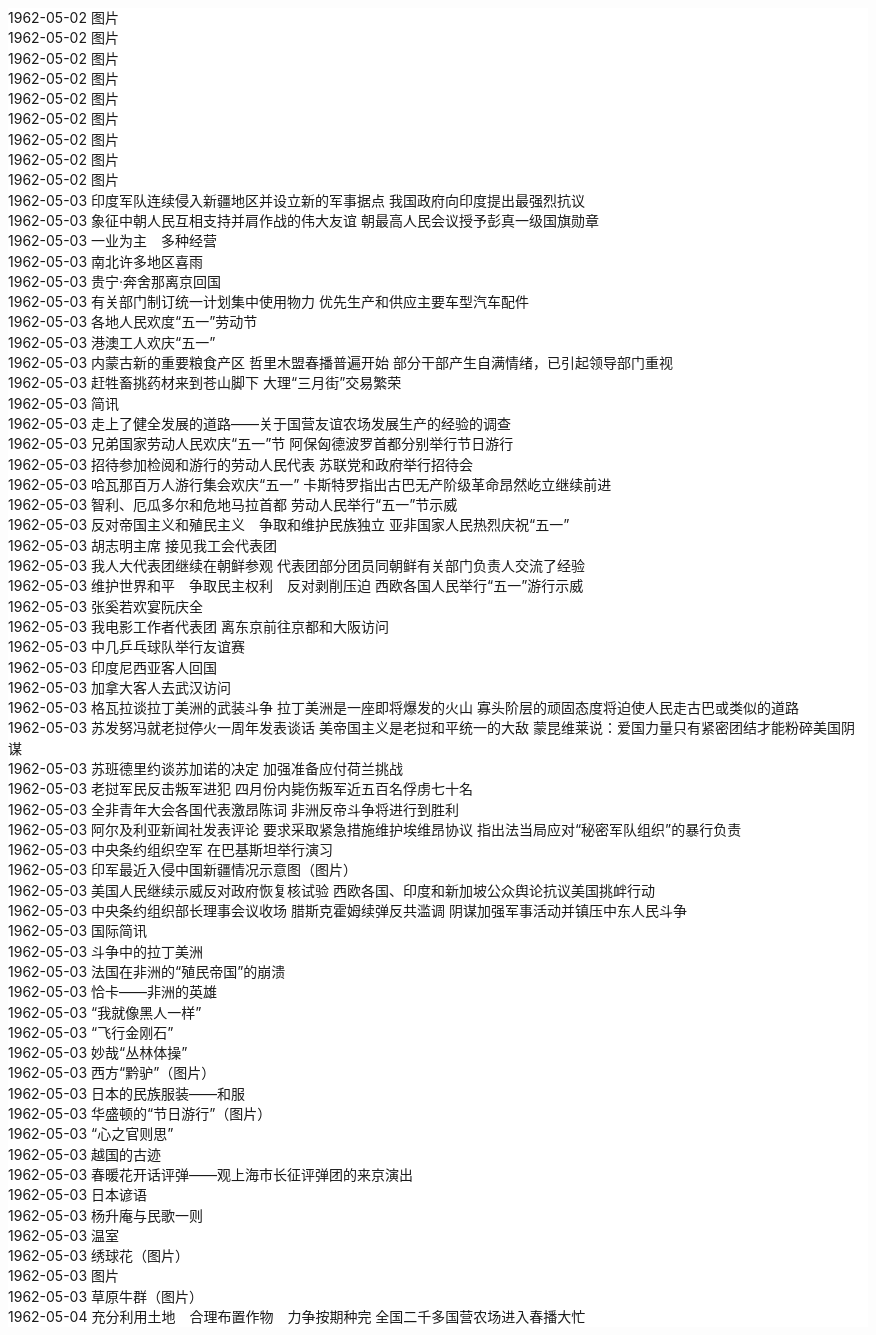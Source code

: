 1962-05-02 图片  
1962-05-02 图片  
1962-05-02 图片  
1962-05-02 图片  
1962-05-02 图片  
1962-05-02 图片  
1962-05-02 图片  
1962-05-02 图片  
1962-05-02 图片  
1962-05-03 印度军队连续侵入新疆地区并设立新的军事据点  我国政府向印度提出最强烈抗议  
1962-05-03 象征中朝人民互相支持并肩作战的伟大友谊  朝最高人民会议授予彭真一级国旗勋章  
1962-05-03 一业为主　多种经营  
1962-05-03 南北许多地区喜雨  
1962-05-03 贵宁·奔舍那离京回国  
1962-05-03 有关部门制订统一计划集中使用物力  优先生产和供应主要车型汽车配件  
1962-05-03 各地人民欢度“五一”劳动节  
1962-05-03 港澳工人欢庆“五一”  
1962-05-03 内蒙古新的重要粮食产区  哲里木盟春播普遍开始  部分干部产生自满情绪，已引起领导部门重视  
1962-05-03 赶牲畜挑药材来到苍山脚下  大理“三月街”交易繁荣  
1962-05-03 简讯  
1962-05-03 走上了健全发展的道路——关于国营友谊农场发展生产的经验的调查  
1962-05-03 兄弟国家劳动人民欢庆“五一”节  阿保匈德波罗首都分别举行节日游行  
1962-05-03 招待参加检阅和游行的劳动人民代表  苏联党和政府举行招待会  
1962-05-03 哈瓦那百万人游行集会欢庆“五一”  卡斯特罗指出古巴无产阶级革命昂然屹立继续前进  
1962-05-03 智利、厄瓜多尔和危地马拉首都  劳动人民举行“五一”节示威  
1962-05-03 反对帝国主义和殖民主义　争取和维护民族独立  亚非国家人民热烈庆祝“五一”  
1962-05-03 胡志明主席  接见我工会代表团  
1962-05-03 我人大代表团继续在朝鲜参观  代表团部分团员同朝鲜有关部门负责人交流了经验  
1962-05-03 维护世界和平　争取民主权利　反对剥削压迫  西欧各国人民举行“五一”游行示威  
1962-05-03 张奚若欢宴阮庆全  
1962-05-03 我电影工作者代表团  离东京前往京都和大阪访问  
1962-05-03 中几乒乓球队举行友谊赛  
1962-05-03 印度尼西亚客人回国  
1962-05-03 加拿大客人去武汉访问  
1962-05-03 格瓦拉谈拉丁美洲的武装斗争  拉丁美洲是一座即将爆发的火山  寡头阶层的顽固态度将迫使人民走古巴或类似的道路  
1962-05-03 苏发努冯就老挝停火一周年发表谈话  美帝国主义是老挝和平统一的大敌  蒙昆维莱说：爱国力量只有紧密团结才能粉碎美国阴谋  
1962-05-03 苏班德里约谈苏加诺的决定  加强准备应付荷兰挑战  
1962-05-03 老挝军民反击叛军进犯  四月份内毙伤叛军近五百名俘虏七十名  
1962-05-03 全非青年大会各国代表激昂陈词  非洲反帝斗争将进行到胜利  
1962-05-03 阿尔及利亚新闻社发表评论  要求采取紧急措施维护埃维昂协议  指出法当局应对“秘密军队组织”的暴行负责  
1962-05-03 中央条约组织空军  在巴基斯坦举行演习  
1962-05-03 印军最近入侵中国新疆情况示意图（图片）  
1962-05-03 美国人民继续示威反对政府恢复核试验  西欧各国、印度和新加坡公众舆论抗议美国挑衅行动  
1962-05-03 中央条约组织部长理事会议收场  腊斯克霍姆续弹反共滥调  阴谋加强军事活动并镇压中东人民斗争  
1962-05-03 国际简讯  
1962-05-03 斗争中的拉丁美洲  
1962-05-03 法国在非洲的“殖民帝国”的崩溃  
1962-05-03 恰卡——非洲的英雄  
1962-05-03 “我就像黑人一样”  
1962-05-03 “飞行金刚石”  
1962-05-03 妙哉“丛林体操”  
1962-05-03 西方“黔驴”（图片）  
1962-05-03 日本的民族服装——和服  
1962-05-03 华盛顿的“节日游行”（图片）  
1962-05-03 “心之官则思”  
1962-05-03 越国的古迹  
1962-05-03 春暖花开话评弹——观上海市长征评弹团的来京演出  
1962-05-03 日本谚语  
1962-05-03 杨升庵与民歌一则  
1962-05-03 温室  
1962-05-03 绣球花（图片）  
1962-05-03 图片  
1962-05-03 草原牛群（图片）  
1962-05-04 充分利用土地　合理布置作物　力争按期种完  全国二千多国营农场进入春播大忙  
